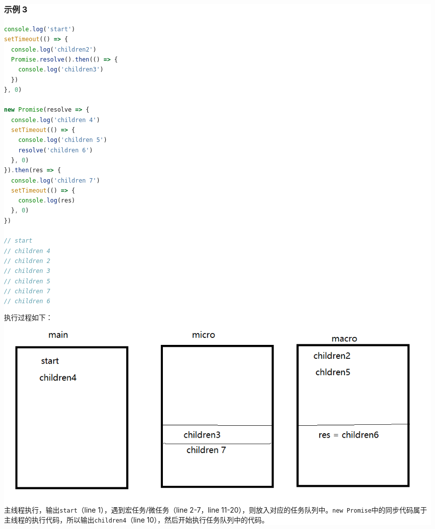 ### 示例 3

```js
console.log('start')
setTimeout(() => {
  console.log('children2')
  Promise.resolve().then(() => {
    console.log('children3')
  })
}, 0)

new Promise(resolve => {
  console.log('children 4')
  setTimeout(() => {
    console.log('children 5')
    resolve('children 6')
  }, 0)
}).then(res => {
  console.log('children 7')
  setTimeout(() => {
    console.log(res)
  }, 0)
})

// start
// children 4
// children 2
// children 3
// children 5
// children 7
// children 6
```

执行过程如下：
![](images/2021-04-06-14-08-25.png)
主线程执行，输出`start`（line 1），遇到宏任务/微任务（line 2-7，line 11-20），则放入对应的任务队列中。`new Promise`中的同步代码属于主线程的执行代码，所以输出`children4`（line 10），然后开始执行任务队列中的代码。
